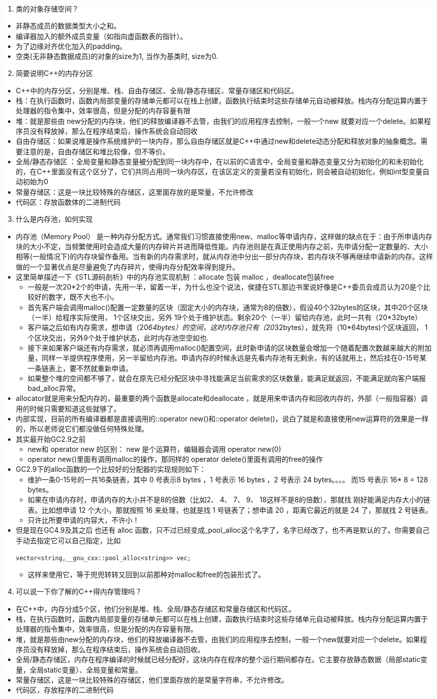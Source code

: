 1. 类的对象存储空间？
- 非静态成员的数据类型大小之和。
- 编译器加入的额外成员变量（如指向虚函数表的指针）。
- 为了边缘对齐优化加入的padding。
- 空类(无非静态数据成员)的对象的size为1, 当作为基类时, size为0.

2. 简要说明C++的内存分区
- C++中的内存分区，分别是堆、栈、自由存储区、全局/静态存储区、常量存储区和代码区。
- 栈：在执行函数时，函数内局部变量的存储单元都可以在栈上创建，函数执行结束时这些存储单元自动被释放。栈内存分配运算内置于处理器的指令集中，效率很高，但是分配的内存容量有限
- 堆：就是那些由 new分配的内存块，他们的释放编译器不去管，由我们的应用程序去控制，一般一个new 就要对应一个delete。如果程序员没有释放掉，那么在程序结束后，操作系统会自动回收
- 自由存储区：如果说堆是操作系统维护的一块内存，那么自由存储区就是C++中通过new和delete动态分配和释放对象的抽象概念。需要注意的是，自由存储区和堆比较像，但不等价。                                     
- 全局/静态存储区 ：全局变量和静态变量被分配到同一块内存中，在以前的C语言中，全局变量和静态变量又分为初始化的和未初始化的，在C++里面没有这个区分了，它们共同占用同一块内存区，在该区定义的变量若没有初始化，则会被自动初始化，例如int型变量自动初始为0
- 常量存储区：这是一块比较特殊的存储区，这里面存放的是常量，不允许修改
- 代码区：存放函数体的二进制代码

3. 什么是内存池，如何实现
- 内存池（Memory Pool） 是一种内存分配方式。通常我们习惯直接使用new、malloc等申请内存，这样做的缺点在于：由于所申请内存块的大小不定，当频繁使用时会造成大量的内存碎片并进而降低性能。内存池则是在真正使用内存之前，先申请分配一定数量的、大小相等(一般情况下)的内存块留作备用。当有新的内存需求时，就从内存池中分出一部分内存块，若内存块不够再继续申请新的内存。这样做的一个显著优点是尽量避免了内存碎片，使得内存分配效率得到提升。
- 这里简单描述一下《STL源码剖析》中的内存池实现机制 ：allocate 包装 malloc ，deallocate包装free
    - 一般是一次20*2个的申请，先用一半，留着一半，为什么也没个说法，侯捷在STL那边书里说好像是C++委员会成员认为20是个比较好的数字，既不大也不小。
    - 首先客户端会调用malloc()配置一定数量的区块（固定大小的内存块，通常为8的倍数），假设40个32bytes的区块，其中20个区块（一半）给程序实际使用， 1个区块交出，另外 19个处于维护状态。剩余20个（一半）留给内存池，此时一共有（20*32byte）
    - 客户端之后如有内存需求，想申请（20*64bytes）的空间，这时内存池只有（20*32bytes），就先将（10*64bytes)个区块返回， 1个区块交出，另外9个处于维护状态，此时内存池空空如也.
    - 接下来如果客户端还有内存需求，就必须再调用malloc()配置空间，此时新申请的区块数量会增加一个随着配置次数越来越大的附加量，同样一半提供程序使用，另一半留给内存池。申请内存的时候永远是先看内存池有无剩余，有的话就用上，然后挂在0-15号某一条链表上，要不然就重新申请。
    - 如果整个堆的空间都不够了，就会在原先已经分配区块中寻找能满足当前需求的区块数量，能满足就返回，不能满足就向客户端报bad_alloc异常。
- allocator就是用来分配内存的，最重要的两个函数是allocate和deallocate ，就是用来申请内存和回收内存的，外部（一般指容器）调用的时候只需要知道这些就够了。
- 内部实现，目前的所有编译器都是直接调用的::operator new()和::operator delete()，说白了就是和直接使用new运算符的效果是一样的，所以老师说它们都没做任何特殊处理。
- 其实最开始GC2.9之前
    - new和 operator new 的区别： new 是个运算符，编辑器会调用 operator new(0)
    - operator new()里面有调用malloc的操作，那同样的 operator delete()里面有调用的free的操作
- GC2.9下的alloc函数的一个比较好的分配器的实现规则如下：
    - 维护一条0-15号的一共16条链表，其中 0 号表示8 bytes  ，1 号表示 16 bytes ，2 号表示 24 bytes。。。。 而15 号表示 16* 8 = 128 bytes。
    - 如果在申请内存时，申请内存的大小并不是8的倍数（比如2、 4、 7、 9、 18这样不是8的倍数），那就找 刚好能满足内存大小的链表。比如想申请 12 个大小，那就按照 16 来处理，也就是找 1 号链表了；想申请 20  ，距离它最近的就是 24 了，那就找 2 号链表。
    - 只许比所要申请的内容大，不许小！
- 但是现在GC4.9及其之后 也还有 alloc 函数，只不过已经变成_pool_alloc这个名字了，名字已经改了，也不再是默认的了。你需要自己手动去指定它可以自己指定，比如
    ```
    vector<string,__gnu_cxx::pool_alloc<string>> vec;
    ```
    - 这样来使用它，等于兜兜转转又回到以前那种对malloc和free的包装形式了。

4. 可以说一下你了解的C++得内存管理吗？
- 在C++中，内存分成5个区，他们分别是堆、栈、全局/静态存储区和常量存储区和代码区。
- 栈，在执行函数时，函数内局部变量的存储单元都可以在栈上创建，函数执行结束时这些存储单元自动被释放。栈内存分配运算内置于处理器的指令集中，效率很高，但是分配的内存容量有限。
- 堆，就是那些由new分配的内存块，他们的释放编译器不去管，由我们的应用程序去控制，一般一个new就要对应一个delete。如果程序员没有释放掉，那么在程序结束后，操作系统会自动回收。
- 全局/静态存储区，内存在程序编译的时候就已经分配好，这块内存在程序的整个运行期间都存在。它主要存放静态数据（局部static变量，全局static变量）、全局变量和常量。
- 常量存储区，这是一块比较特殊的存储区，他们里面存放的是常量字符串，不允许修改。
- 代码区，存放程序的二进制代码
